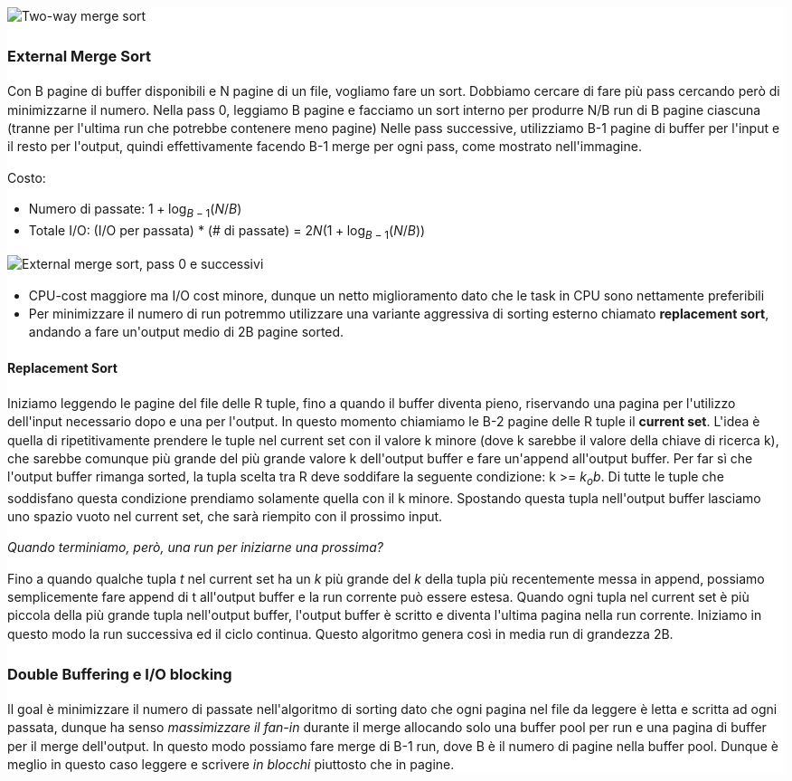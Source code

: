 ![Two-way merge sort](https://i.imgur.com/K48f8Lf.png)

### External Merge Sort

Con B pagine di buffer disponibili e N pagine di un file, vogliamo fare un sort. Dobbiamo cercare di fare più pass cercando però di minimizzarne il numero.
Nella pass 0, leggiamo B pagine e facciamo un sort interno per produrre N/B run di B pagine ciascuna (tranne per l'ultima run che potrebbe contenere meno pagine)
Nelle pass successive, utilizziamo B-1 pagine di buffer per l'input e il resto per l'output, quindi effettivamente facendo B-1 merge per ogni pass, come mostrato nell'immagine.

Costo:

* Numero di passate: $1+ \log_{B-1}(N/B)$
* Totale I/O: (I/O per passata) * (# di passate) = $2N(1+ \log_{B-1}(N/B))$

![External merge sort, pass 0 e successivi](https://i.imgur.com/L7kllwF.png)

* CPU-cost maggiore ma I/O cost minore, dunque un netto miglioramento dato che le task in CPU sono nettamente preferibili
* Per minimizzare il numero di run potremmo utilizzare una variante aggressiva di sorting esterno chiamato **replacement sort**, andando a fare un'output medio di 2B pagine sorted.

#### Replacement Sort

Iniziamo leggendo le pagine del file delle R tuple, fino a quando il buffer diventa pieno, riservando una pagina per l'utilizzo dell'input necessario dopo e una per l'output.
In questo momento chiamiamo le B-2 pagine delle R tuple il **current set**. L'idea è quella di ripetitivamente prendere le tuple nel current set con il valore k minore (dove k
sarebbe il valore della chiave di ricerca k), che sarebbe comunque più grande del più grande valore k dell'output buffer e fare un'append all'output buffer.
Per far sì che l'output buffer rimanga sorted, la tupla scelta tra R deve soddifare la seguente condizione: k >= $k_ob$. Di tutte le tuple che soddisfano questa condizione
prendiamo solamente quella con il k minore. Spostando questa tupla nell'output buffer lasciamo uno spazio vuoto nel current set, che sarà riempito con il prossimo input.

*Quando terminiamo, però, una run per iniziarne una prossima?*

Fino a quando qualche tupla *t* nel current set ha un *k* più grande del *k* della tupla più recentemente messa in append, possiamo semplicemente fare append di t all'output buffer
e la run corrente può essere estesa. Quando ogni tupla nel current set è più piccola della più grande tupla nell'output buffer, l'output buffer è scritto e diventa l'ultima pagina
nella run corrente. Iniziamo in questo modo la run successiva ed il ciclo continua. Questo algoritmo genera così in media run di grandezza 2B.

### Double Buffering e I/O blocking

Il goal è minimizzare il numero di passate nell'algoritmo di sorting dato che ogni pagina nel file da leggere è letta e scritta ad ogni passata, dunque ha senso *massimizzare il fan-in*
durante il merge allocando solo una buffer pool per run e una pagina di buffer per il merge dell'output. In questo modo possiamo fare merge di B-1 run, dove B è il numero di pagine nella
buffer pool. Dunque è meglio in questo caso leggere e scrivere *in blocchi* piuttosto che in pagine.
